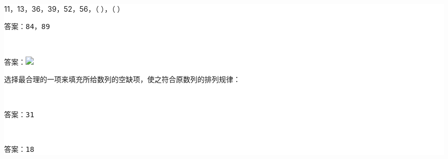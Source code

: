 <div class="subject-content">
    <div class="subject-question">
        <div class="subject-question-wrap clearfix js-parent-content open">
            <div class="subject-question js-nc-pop-image">
            11，13，36，39，52，56，（  ），（  ）
            </div>
    <label class="radio" id="checkbox">
        <pre>答案：84，89</pre>
    </label>
        </div>
    </div>
</div>
            
<div class="subject-content">
    <div class="subject-question">
        <div class="subject-question-wrap clearfix js-parent-content open">
            <div class="subject-question js-nc-pop-image">
            <img alt="" src="https://www.nowcoder.com/equation?tex=%5Cfrac%7B4%7D%7B3%7D%EF%BC%8C%5Cfrac%7B7%7D%7B10%7D%EF%BC%8C%5Cfrac%7B17%7D%7B27%7D%EF%BC%8C%5Cfrac%7B44%7D%7B71%7D%EF%BC%8C%EF%BC%88%EF%BC%89">
            </div>
    <label class="radio" id="checkbox">
        <pre>答案：<img src="https://www.nowcoder.com/equation?tex=%5Cfrac%7B115%7D%7B186%7D"></pre>
    </label>
        </div>
    </div>
</div>
            
<div class="subject-content">
    <div class="subject-question">
        <div class="subject-question-wrap clearfix js-parent-content open">
            <div class="subject-question js-nc-pop-image">
            <p>  选择最合理的一项来填充所给数列的空缺项，使之符合原数列的排列规律： </p> <div>  <img alt="" src="https://uploadfiles.nowcoder.com/images/20220114/397060_1642152344784/B32454208786C327140441D9076F23E0"><br> </div>
            </div>
    <label class="radio" id="checkbox">
        <pre>答案：31</pre>
    </label>
        </div>
    </div>
</div>
            
<div class="subject-content">
    <div class="subject-question">
        <div class="subject-question-wrap clearfix js-parent-content open">
            <div class="subject-question js-nc-pop-image">
            <img alt="" src="https://uploadfiles.nowcoder.com/images/20220218/397014_1645180709198/74FA091F424F0668C11E7E8123314B6B">
            </div>
    <label class="radio" id="checkbox">
        <pre>答案：18</pre>
    </label>
        </div>
    </div>
</div>
            